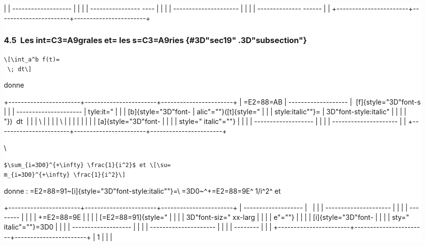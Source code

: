 |                       |   ------------------- |                       |
|                       | ---------------- ---- |                       |
|                       | --------------------- |                       |
|                       | -------------- ------ |                       |
+-----------------------+-----------------------+-----------------------+

### 4.5  Les int=C3=A9grales et= les s=C3=A9ries {#3D"sec19" .3D"subsection"}

``` {.3D"verbatim"}
\[\int_a^b f(t)=
 \; dt\]
```

donne

+-----------------------+-----------------------+-----------------------+
| =E2=88=AB             |   ------------------- |  [f]{style="3D"font-s |
|                       | --------------------- | tyle:it="             |
|                       |   [b]{style="3D"font- | alic"=""}([t]{style=" |
|                       | style:italic""}=      | 3D"font-style:italic" |
|                       |                       | "})  dt               |
|                       |   \                   |                       |
|                       |   \                   |                       |
|                       |                       |                       |
|                       |   [a]{style="3D"font- |                       |
|                       | style=" italic"=""}   |                       |
|                       |   ------------------- |                       |
|                       | --------------------- |                       |
+-----------------------+-----------------------+-----------------------+

\

``` {.3D"verbatim"}
$\sum_{i=3D0}^{+\infty} \frac{1}{i^2}$ et \[\su=
m_{i=3D0}^{+\infty} \frac{1}{i^2}\]
```

donne : =E2=88=91~[i]{style="3D"font-style:italic""}=\ =3D0~^+=E2=88=9E^
1/i^2^ et

+-----------------------+-----------------------+-----------------------+
|   ------------------- |                       |                       |
| --------------------- |                       |                       |
| --------              |                       |                       |
|   +=E2=88=9E          |                       |                       |
|   [=E2=88=91]{style=" |                       |                       |
| 3D"font-siz=" xx-larg |                       |                       |
| e"=""}                |                       |                       |
|   [i]{style="3D"font- |                       |                       |
| sty=" italic"=""}=3D0 |                       |                       |
|   ------------------- |                       |                       |
| --------------------- |                       |                       |
| --------              |                       |                       |
+-----------------------+-----------------------+-----------------------+
| 1                     |                       |                       |